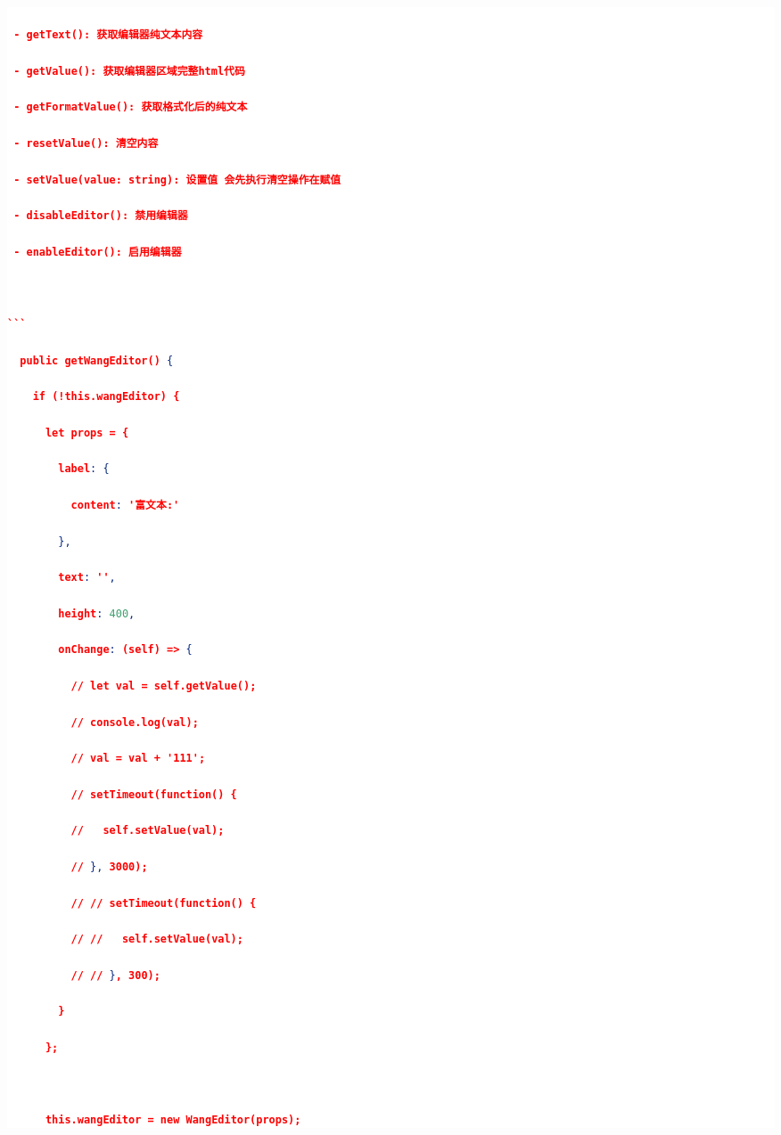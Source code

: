 ````json

 - getText(): 获取编辑器纯文本内容

 - getValue(): 获取编辑器区域完整html代码

 - getFormatValue(): 获取格式化后的纯文本

 - resetValue(): 清空内容

 - setValue(value: string): 设置值 会先执行清空操作在赋值

 - disableEditor(): 禁用编辑器

 - enableEditor(): 启用编辑器



```

  public getWangEditor() {

​    if (!this.wangEditor) {

​      let props = {

​        label: {

​          content: '富文本:'

​        },

​        text: '',

​        height: 400,

​        onChange: (self) => {

​          // let val = self.getValue();

​          // console.log(val);

​          // val = val + '111';

​          // setTimeout(function() {

​          //   self.setValue(val);

​          // }, 3000);

​          // // setTimeout(function() {

​          // //   self.setValue(val);

​          // // }, 300);

​        }

​      };



​      this.wangEditor = new WangEditor(props);

````